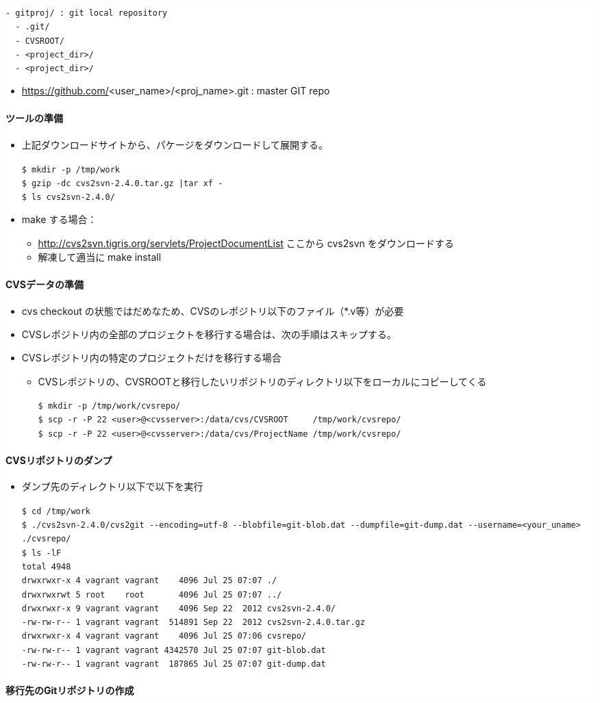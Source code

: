     - gitproj/ : git local repository
      - .git/
      - CVSROOT/
      - <project_dir>/
      - <project_dir>/

  - https://github.com/<user_name>/<proj_name>.git : master GIT repo
    
#### ツールの準備

- 上記ダウンロードサイトから、パケージをダウンロードして展開する。

  ```
  $ mkdir -p /tmp/work
  $ gzip -dc cvs2svn-2.4.0.tar.gz |tar xf -
  $ ls cvs2svn-2.4.0/
  ```
- make する場合：
  - http://cvs2svn.tigris.org/servlets/ProjectDocumentList ここから cvs2svn をダウンロードする
  - 解凍して適当に make install

#### CVSデータの準備

- cvs checkout の状態ではだめなため、CVSのレポジトリ以下のファイル（\*.v等）が必要

- CVSレポジトリ内の全部のプロジェクトを移行する場合は、次の手順はスキップする。

- CVSレポジトリ内の特定のプロジェクトだけを移行する場合
  - CVSレポジトリの、CVSROOTと移行したいリポジトリのディレクトリ以下をローカルにコピーしてくる

    ```
    $ mkdir -p /tmp/work/cvsrepo/
    $ scp -r -P 22 <user>@<cvsserver>:/data/cvs/CVSROOT     /tmp/work/cvsrepo/
    $ scp -r -P 22 <user>@<cvsserver>:/data/cvs/ProjectName /tmp/work/cvsrepo/
    ```

#### CVSリポジトリのダンプ

- ダンプ先のディレクトリ以下で以下を実行

  ```
  $ cd /tmp/work
  $ ./cvs2svn-2.4.0/cvs2git --encoding=utf-8 --blobfile=git-blob.dat --dumpfile=git-dump.dat --username=<your_uname> ./cvsrepo/
  $ ls -lF
  total 4948
  drwxrwxr-x 4 vagrant vagrant    4096 Jul 25 07:07 ./
  drwxrwxrwt 5 root    root       4096 Jul 25 07:07 ../
  drwxrwxr-x 9 vagrant vagrant    4096 Sep 22  2012 cvs2svn-2.4.0/
  -rw-rw-r-- 1 vagrant vagrant  514891 Sep 22  2012 cvs2svn-2.4.0.tar.gz
  drwxrwxr-x 4 vagrant vagrant    4096 Jul 25 07:06 cvsrepo/
  -rw-rw-r-- 1 vagrant vagrant 4342570 Jul 25 07:07 git-blob.dat
  -rw-rw-r-- 1 vagrant vagrant  187865 Jul 25 07:07 git-dump.dat
  ```

#### 移行先のGitリポジトリの作成
